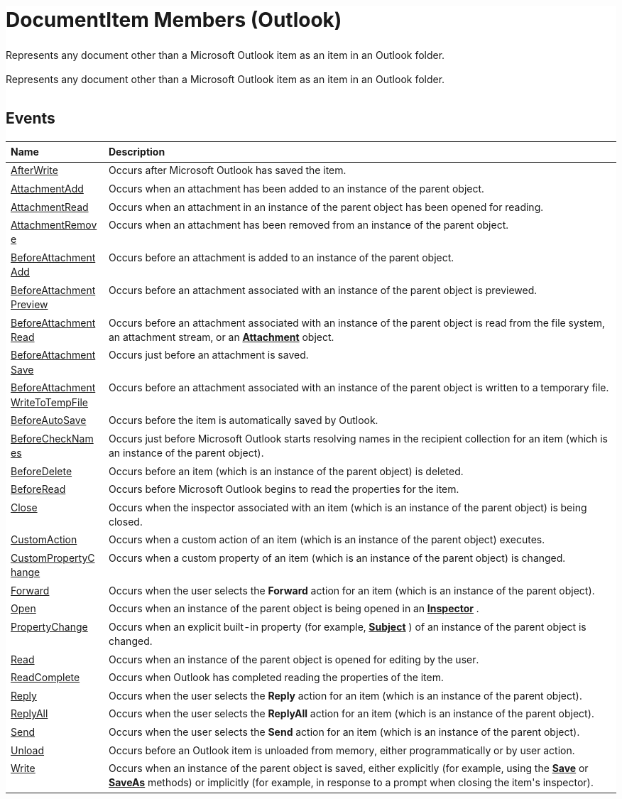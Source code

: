 
# DocumentItem Members (Outlook)
Represents any document other than a Microsoft Outlook item as an item in an Outlook folder. 

Represents any document other than a Microsoft Outlook item as an item in an Outlook folder. 


## Events



|**Name**|**Description**|
|:-----|:-----|
|[AfterWrite](f810f61f-9fad-6001-d9fa-389ce4003ac7.md)|Occurs after Microsoft Outlook has saved the item.|
|[AttachmentAdd](229bc1b9-64bb-2198-1ec9-10f7129a59b9.md)|Occurs when an attachment has been added to an instance of the parent object.|
|[AttachmentRead](46cb82e1-1705-acc1-6bc3-e673ed2be44a.md)|Occurs when an attachment in an instance of the parent object has been opened for reading.|
|[AttachmentRemove](c921bdd1-f922-8cd4-a31c-fd880b447099.md)|Occurs when an attachment has been removed from an instance of the parent object.|
|[BeforeAttachmentAdd](cd440e8a-c79a-d1b4-9d03-940b2f3fa50b.md)|Occurs before an attachment is added to an instance of the parent object.|
|[BeforeAttachmentPreview](687c0c41-c423-a30f-3fb6-562c2ab76f0c.md)|Occurs before an attachment associated with an instance of the parent object is previewed.|
|[BeforeAttachmentRead](22ed23a8-42a5-09bd-73b9-10591bfa7de9.md)|Occurs before an attachment associated with an instance of the parent object is read from the file system, an attachment stream, or an  **[Attachment](3e11582b-ac90-0948-bc37-506570bb287b.md)** object.|
|[BeforeAttachmentSave](554f3e7d-9757-c044-2cfd-56614be6b27b.md)|Occurs just before an attachment is saved.|
|[BeforeAttachmentWriteToTempFile](09ec6f62-e5c6-1884-ba77-e4865978d0ba.md)|Occurs before an attachment associated with an instance of the parent object is written to a temporary file.|
|[BeforeAutoSave](3aaf57a3-bcc2-d0ba-6fd9-d801452dc4ca.md)|Occurs before the item is automatically saved by Outlook.|
|[BeforeCheckNames](0798f1bc-4a7e-7f85-0719-31f5f937cfc3.md)|Occurs just before Microsoft Outlook starts resolving names in the recipient collection for an item (which is an instance of the parent object).|
|[BeforeDelete](73900e17-571c-e972-eeca-fb0d591a4641.md)|Occurs before an item (which is an instance of the parent object) is deleted.|
|[BeforeRead](5b494a75-3d56-ee3f-8415-b44bca720440.md)|Occurs before Microsoft Outlook begins to read the properties for the item.|
|[Close](13aecc0c-9e71-7e47-147a-0af020c857bd.md)|Occurs when the inspector associated with an item (which is an instance of the parent object) is being closed.|
|[CustomAction](eec2389c-45bf-38fb-46fe-c319cac12319.md)|Occurs when a custom action of an item (which is an instance of the parent object) executes.|
|[CustomPropertyChange](11fc60a4-39ef-3e39-d9af-0a5ccf3cbc43.md)|Occurs when a custom property of an item (which is an instance of the parent object) is changed. |
|[Forward](394f3c85-61b8-4f2e-a64a-d2f61f42c6f4.md)|Occurs when the user selects the  **Forward** action for an item (which is an instance of the parent object).|
|[Open](e7d95148-9fa2-3f0f-cbfc-f835c9017c3b.md)|Occurs when an instance of the parent object is being opened in an  **[Inspector](d7384756-669c-0549-1032-c3b864187994.md)** .|
|[PropertyChange](ec757f98-db44-585e-1a4a-5b3044428dec.md)|Occurs when an explicit built-in property (for example,  **[Subject](57f0f242-6d04-175f-4ea2-25145787f5bd.md)** ) of an instance of the parent object is changed.|
|[Read](da5e82e6-43b9-d040-e529-2388049a8e1b.md)|Occurs when an instance of the parent object is opened for editing by the user. |
|[ReadComplete](5a47b0f4-dfa9-9cf6-8efa-7ab45c1f90d7.md)|Occurs when Outlook has completed reading the properties of the item.|
|[Reply](2a35c8d0-5d84-35cf-3ee2-4bbbf053428e.md)|Occurs when the user selects the  **Reply** action for an item (which is an instance of the parent object).|
|[ReplyAll](b60ee051-6fb7-3572-e359-57093495adb2.md)|Occurs when the user selects the  **ReplyAll** action for an item (which is an instance of the parent object).|
|[Send](7e77c1c3-f6dd-13d1-ed76-b37e7dd6e82a.md)|Occurs when the user selects the  **Send** action for an item (which is an instance of the parent object).|
|[Unload](e634c3f3-e637-f18c-0f7e-2e5cb18566a3.md)|Occurs before an Outlook item is unloaded from memory, either programmatically or by user action. |
|[Write](ae8c445f-cf46-9544-7073-bf08638b9247.md)|Occurs when an instance of the parent object is saved, either explicitly (for example, using the  **[Save](0cb1716d-6e53-6188-0feb-3c4ece9ab0a6.md)** or **[SaveAs](b9264e62-1302-617f-4c9d-74844c96a38d.md)** methods) or implicitly (for example, in response to a prompt when closing the item's inspector).|
